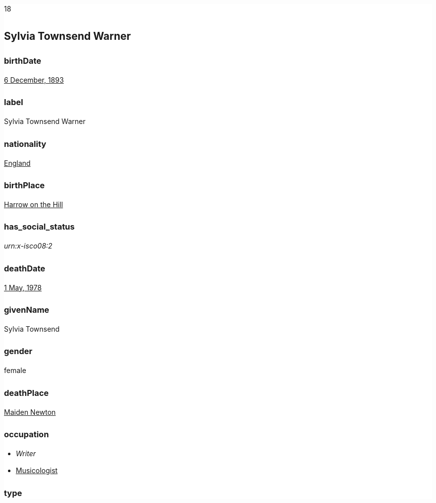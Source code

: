 
18

## Sylvia Townsend Warner

### birthDate


[6 December, 1893](#6-December-1893)

### label


Sylvia Townsend Warner

### nationality


[England](#England)

### birthPlace


[Harrow on the Hill](#Harrow-on-the-Hill)

### has_social_status


*urn:x-isco08:2*

### deathDate


[1 May, 1978](#1-May-1978)

### givenName


Sylvia Townsend

### gender


female

### deathPlace


[Maiden Newton](#Maiden-Newton)

### occupation

 - *Writer*

 - [Musicologist](#Musicologist)

### type
